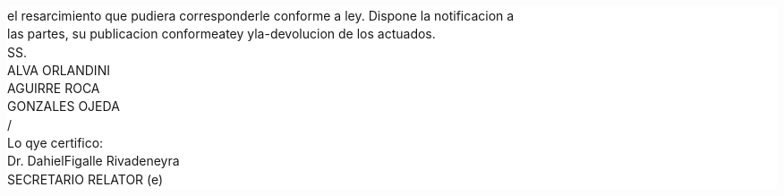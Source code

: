 el resarcimiento que pudiera corresponderle conforme a ley. Dispone la notificacion a  
las partes, su publicacion conformeatey yla-devolucion de los actuados.  
SS.  
ALVA ORLANDINI  
AGUIRRE ROCA  
GONZALES OJEDA  
/  
Lo qye certifico:  
Dr. DahielFigalle Rivadeneyra  
SECRETARIO RELATOR (e)